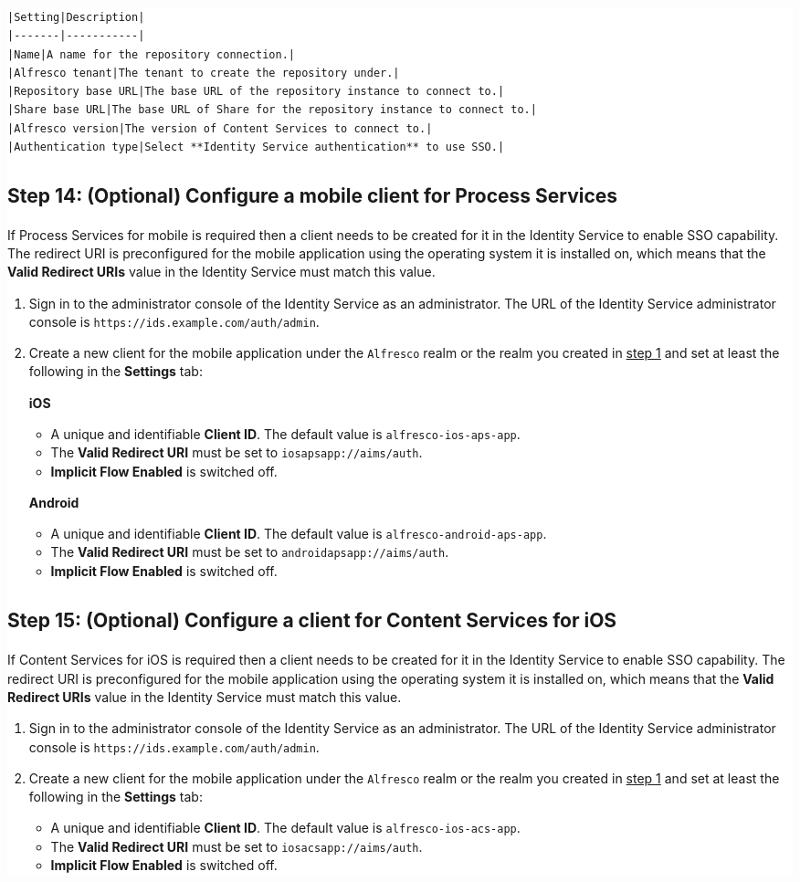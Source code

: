     |Setting|Description|
    |-------|-----------|
    |Name|A name for the repository connection.|
    |Alfresco tenant|The tenant to create the repository under.|
    |Repository base URL|The base URL of the repository instance to connect to.|
    |Share base URL|The base URL of Share for the repository instance to connect to.|
    |Alfresco version|The version of Content Services to connect to.|
    |Authentication type|Select **Identity Service authentication** to use SSO.|

## Step 14: (Optional) Configure a mobile client for Process Services

If Process Services for mobile is required then a client needs to be created for it in the Identity Service to enable SSO capability. The redirect URI is preconfigured for the mobile application using the operating system it is installed on, which means that the **Valid Redirect URIs** value in the Identity Service must match this value.

1. Sign in to the administrator console of the Identity Service as an administrator. The URL of the Identity Service administrator console is `https://ids.example.com/auth/admin`.
2. Create a new client for the mobile application under the `Alfresco` realm or the realm you created in [step 1](#step-1-configure-a-realm-and-clients) and set at least the following in the **Settings** tab:

    **iOS**

    * A unique and identifiable **Client ID**. The default value is `alfresco-ios-aps-app`.
    * The **Valid Redirect URI** must be set to `iosapsapp://aims/auth`.
    * **Implicit Flow Enabled** is switched off.

    **Android**

    * A unique and identifiable **Client ID**. The default value is `alfresco-android-aps-app`.
    * The **Valid Redirect URI** must be set to `androidapsapp://aims/auth`.
    * **Implicit Flow Enabled** is switched off.

## Step 15: (Optional) Configure a client for Content Services for iOS

If Content Services for iOS is required then a client needs to be created for it in the Identity Service to enable SSO capability. The redirect URI is preconfigured for the mobile application using the operating system it is installed on, which means that the **Valid Redirect URIs** value in the Identity Service must match this value.

1. Sign in to the administrator console of the Identity Service as an administrator. The URL of the Identity Service administrator console is `https://ids.example.com/auth/admin`.
2. Create a new client for the mobile application under the `Alfresco` realm or the realm you created in [step 1](#step-1-configure-a-realm-and-clients) and set at least the following in the **Settings** tab:

    * A unique and identifiable **Client ID**. The default value is `alfresco-ios-acs-app`.
    * The **Valid Redirect URI** must be set to `iosacsapp://aims/auth`.
    * **Implicit Flow Enabled** is switched off.
